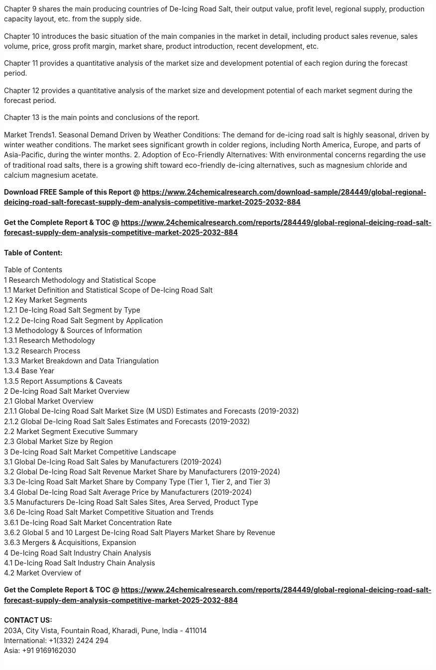 Chapter 9 shares the main producing countries of De-Icing Road Salt, their output value, profit level, regional supply, production capacity layout, etc. from the supply side.</p><p>
Chapter 10 introduces the basic situation of the main companies in the market in detail, including product sales revenue, sales volume, price, gross profit margin, market share, product introduction, recent development, etc.</p><p>
Chapter 11 provides a quantitative analysis of the market size and development potential of each region during the forecast period.</p><p>
Chapter 12 provides a quantitative analysis of the market size and development potential of each market segment during the forecast period.</p><p>
Chapter 13 is the main points and conclusions of the report.</p><p>
</p><p>
Market Trends1. Seasonal Demand Driven by Weather Conditions: The demand for de-icing road salt is highly seasonal, driven by winter weather conditions. The market sees significant growth in colder regions, including North America, Europe, and parts of Asia-Pacific, during the winter months. 2. Adoption of Eco-Friendly Alternatives: With environmental concerns regarding the use of traditional road salts, there is a growing shift toward eco-friendly de-icing alternatives, such as magnesium chloride and calcium magnesium acetate.</p><div><b>Download FREE Sample of this Report @ 
            <a href="https://www.24chemicalresearch.com/download-sample/284449/global-regional-deicing-road-salt-forecast-supply-dem-analysis-competitive-market-2025-2032-884">
            https://www.24chemicalresearch.com/download-sample/284449/global-regional-deicing-road-salt-forecast-supply-dem-analysis-competitive-market-2025-2032-884</a></b></div><br><div><b>Get the Complete Report & TOC @ 
            <a href="https://www.24chemicalresearch.com/reports/284449/global-regional-deicing-road-salt-forecast-supply-dem-analysis-competitive-market-2025-2032-884">
            https://www.24chemicalresearch.com/reports/284449/global-regional-deicing-road-salt-forecast-supply-dem-analysis-competitive-market-2025-2032-884</a></b></div><br>
            <b>Table of Content:</b><p>Table of Contents<br />
1 Research Methodology and Statistical Scope<br />
1.1 Market Definition and Statistical Scope of De-Icing Road Salt<br />
1.2 Key Market Segments<br />
1.2.1 De-Icing Road Salt Segment by Type<br />
1.2.2 De-Icing Road Salt Segment by Application<br />
1.3 Methodology & Sources of Information<br />
1.3.1 Research Methodology<br />
1.3.2 Research Process<br />
1.3.3 Market Breakdown and Data Triangulation<br />
1.3.4 Base Year<br />
1.3.5 Report Assumptions & Caveats<br />
2 De-Icing Road Salt Market Overview<br />
2.1 Global Market Overview<br />
2.1.1 Global De-Icing Road Salt Market Size (M USD) Estimates and Forecasts (2019-2032)<br />
2.1.2 Global De-Icing Road Salt Sales Estimates and Forecasts (2019-2032)<br />
2.2 Market Segment Executive Summary<br />
2.3 Global Market Size by Region<br />
3 De-Icing Road Salt Market Competitive Landscape<br />
3.1 Global De-Icing Road Salt Sales by Manufacturers (2019-2024)<br />
3.2 Global De-Icing Road Salt Revenue Market Share by Manufacturers (2019-2024)<br />
3.3 De-Icing Road Salt Market Share by Company Type (Tier 1, Tier 2, and Tier 3)<br />
3.4 Global De-Icing Road Salt Average Price by Manufacturers (2019-2024)<br />
3.5 Manufacturers De-Icing Road Salt Sales Sites, Area Served, Product Type<br />
3.6 De-Icing Road Salt Market Competitive Situation and Trends<br />
3.6.1 De-Icing Road Salt Market Concentration Rate<br />
3.6.2 Global 5 and 10 Largest De-Icing Road Salt Players Market Share by Revenue<br />
3.6.3 Mergers & Acquisitions, Expansion<br />
4 De-Icing Road Salt Industry Chain Analysis<br />
4.1 De-Icing Road Salt Industry Chain Analysis<br />
4.2 Market Overview of</p><div><b>Get the Complete Report & TOC @ 
            <a href="https://www.24chemicalresearch.com/reports/284449/global-regional-deicing-road-salt-forecast-supply-dem-analysis-competitive-market-2025-2032-884">
            https://www.24chemicalresearch.com/reports/284449/global-regional-deicing-road-salt-forecast-supply-dem-analysis-competitive-market-2025-2032-884</a></b></div><br><b>CONTACT US:</b><br>
            203A, City Vista, Fountain Road, Kharadi, Pune, India - 411014<br>
            International: +1(332) 2424 294<br>
            Asia: +91 9169162030 <br><br>